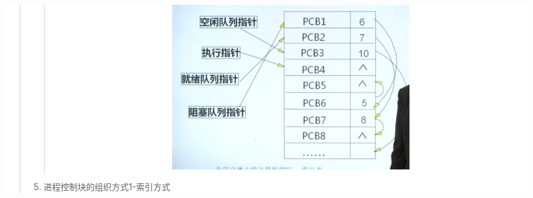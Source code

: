 >> <center><img src="/操作系统/All_pic/Screenshot 2024-09-21 at 7.58.31 PM.png" width=50%></img></center>
> 5. 进程控制块的组织方式1-索引方式
